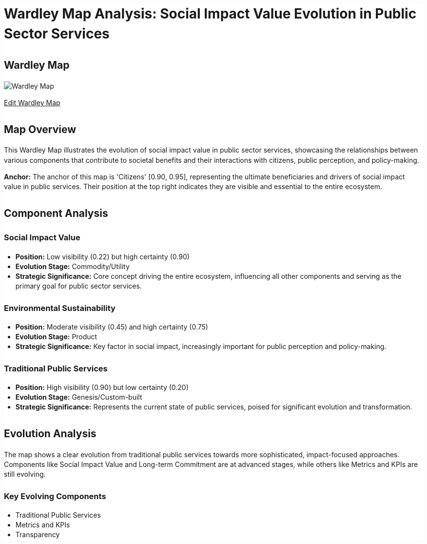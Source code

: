 # Wardley Map Analysis: Social Impact Value Evolution in Public Sector Services

## Wardley Map

![Wardley Map](https://images.wardleymaps.ai/map_7c7191f0-d2e4-4ed4-aae4-d47b1593a669.png)

[Edit Wardley Map](https://create.wardleymaps.ai/#clone:6e8bfd7c409dcd18c0)

## Map Overview

This Wardley Map illustrates the evolution of social impact value in public sector services, showcasing the relationships between various components that contribute to societal benefits and their interactions with citizens, public perception, and policy-making.

**Anchor:** The anchor of this map is 'Citizens' [0.90, 0.95], representing the ultimate beneficiaries and drivers of social impact value in public services. Their position at the top right indicates they are visible and essential to the entire ecosystem.

## Component Analysis

### Social Impact Value

- **Position:** Low visibility (0.22) but high certainty (0.90)
- **Evolution Stage:** Commodity/Utility
- **Strategic Significance:** Core concept driving the entire ecosystem, influencing all other components and serving as the primary goal for public sector services.

### Environmental Sustainability

- **Position:** Moderate visibility (0.45) and high certainty (0.75)
- **Evolution Stage:** Product
- **Strategic Significance:** Key factor in social impact, increasingly important for public perception and policy-making.

### Traditional Public Services

- **Position:** High visibility (0.90) but low certainty (0.20)
- **Evolution Stage:** Genesis/Custom-built
- **Strategic Significance:** Represents the current state of public services, poised for significant evolution and transformation.

## Evolution Analysis

The map shows a clear evolution from traditional public services towards more sophisticated, impact-focused approaches. Components like Social Impact Value and Long-term Commitment are at advanced stages, while others like Metrics and KPIs are still evolving.

### Key Evolving Components
- Traditional Public Services
- Metrics and KPIs
- Transparency
